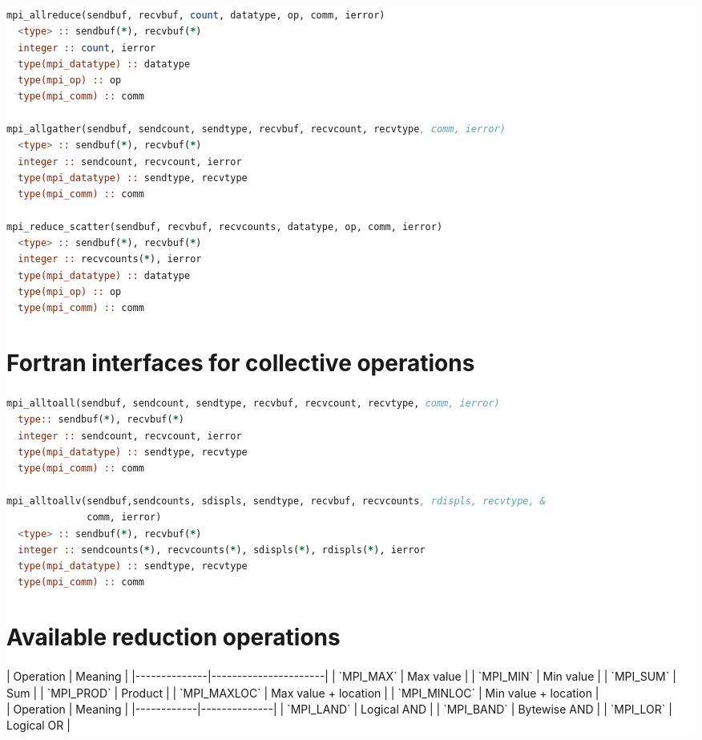 ```fortran
mpi_allreduce(sendbuf, recvbuf, count, datatype, op, comm, ierror)
  <type> :: sendbuf(*), recvbuf(*)
  integer :: count, ierror
  type(mpi_datatype) :: datatype
  type(mpi_op) :: op
  type(mpi_comm) :: comm

mpi_allgather(sendbuf, sendcount, sendtype, recvbuf, recvcount, recvtype, comm, ierror)
  <type> :: sendbuf(*), recvbuf(*)
  integer :: sendcount, recvcount, ierror
  type(mpi_datatype) :: sendtype, recvtype
  type(mpi_comm) :: comm

mpi_reduce_scatter(sendbuf, recvbuf, recvcounts, datatype, op, comm, ierror)
  <type> :: sendbuf(*), recvbuf(*)
  integer :: recvcounts(*), ierror
  type(mpi_datatype) :: datatype
  type(mpi_op) :: op
  type(mpi_comm) :: comm
```

# Fortran interfaces for collective operations

```fortran
mpi_alltoall(sendbuf, sendcount, sendtype, recvbuf, recvcount, recvtype, comm, ierror)
  type:: sendbuf(*), recvbuf(*)
  integer :: sendcount, recvcount, ierror
  type(mpi_datatype) :: sendtype, recvtype
  type(mpi_comm) :: comm

mpi_alltoallv(sendbuf,sendcounts, sdispls, sendtype, recvbuf, recvcounts, rdispls, recvtype, &
              comm, ierror)
  <type> :: sendbuf(*), recvbuf(*)
  integer :: sendcounts(*), recvcounts(*), sdispls(*), rdispls(*), ierror
  type(mpi_datatype) :: sendtype, recvtype
  type(mpi_comm) :: comm
```

# Available reduction operations

<div class=column>
| Operation    | Meaning              |
|--------------|----------------------|
| `MPI_MAX`    | Max value            |
| `MPI_MIN`    | Min value            |
| `MPI_SUM`    | Sum                  |
| `MPI_PROD`   | Product              |
| `MPI_MAXLOC` | Max value + location |
| `MPI_MINLOC` | Min value + location |
</div>
<div class=column>
| Operation  | Meaning      |
|------------|--------------|
| `MPI_LAND` | Logical AND  |
| `MPI_BAND` | Bytewise AND |
| `MPI_LOR`  | Logical OR   |
